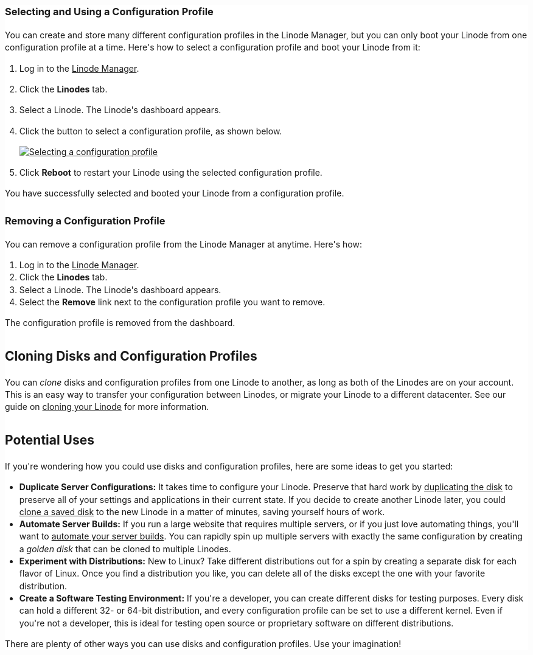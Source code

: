 ### Selecting and Using a Configuration Profile

You can create and store many different configuration profiles in the Linode Manager, but you can only boot your Linode from one configuration profile at a time. Here's how to select a configuration profile and boot your Linode from it:

1.  Log in to the [Linode Manager](https://manager.linode.com).
2.  Click the **Linodes** tab.
3.  Select a Linode. The Linode's dashboard appears.
4.  Click the button to select a configuration profile, as shown below.

	[![Selecting a configuration profile](/docs/assets/993-disk7-1.png)](/docs/assets/993-disk7-1.png)

5.  Click **Reboot** to restart your Linode using the selected configuration profile.

You have successfully selected and booted your Linode from a configuration profile.

### Removing a Configuration Profile

You can remove a configuration profile from the Linode Manager at anytime. Here's how:

1.  Log in to the [Linode Manager](https://manager.linode.com).
2.  Click the **Linodes** tab.
3.  Select a Linode. The Linode's dashboard appears.
4.  Select the **Remove** link next to the configuration profile you want to remove.

The configuration profile is removed from the dashboard.

## Cloning Disks and Configuration Profiles

You can *clone* disks and configuration profiles from one Linode to another, as long as both of the Linodes are on your account. This is an easy way to transfer your configuration between Linodes, or migrate your Linode to a different datacenter. See our guide on [cloning your Linode](/docs/migrate-to-linode/disk-images/clone-your-linode) for more information.

## Potential Uses

If you're wondering how you could use disks and configuration profiles, here are some ideas to get you started:

-   **Duplicate Server Configurations:** It takes time to configure your Linode. Preserve that hard work by [duplicating the disk](#duplicating-a-disk) to preserve all of your settings and applications in their current state. If you decide to create another Linode later, you could [clone a saved disk](#cloning-disks-and-configuration-profiles) to the new Linode in a matter of minutes, saving yourself hours of work.
-   **Automate Server Builds:** If you run a large website that requires multiple servers, or if you just love automating things, you'll want to [automate your server builds](/docs/platform/automating-server-builds). You can rapidly spin up multiple servers with exactly the same configuration by creating a *golden disk* that can be cloned to multiple Linodes.
-   **Experiment with Distributions:** New to Linux? Take different distributions out for a spin by creating a separate disk for each flavor of Linux. Once you find a distribution you like, you can delete all of the disks except the one with your favorite distribution.
-   **Create a Software Testing Environment:** If you're a developer, you can create different disks for testing purposes. Every disk can hold a different 32- or 64-bit distribution, and every configuration profile can be set to use a different kernel. Even if you're not a developer, this is ideal for testing open source or proprietary software on different distributions.

There are plenty of other ways you can use disks and configuration profiles. Use your imagination!
